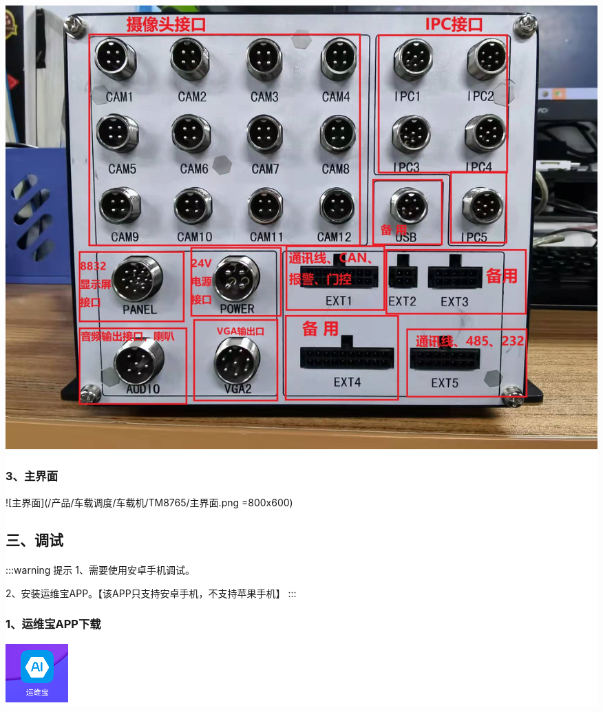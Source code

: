 ![TM8765后面板](/产品/车载调度/车载机/TM8765/后面板.png)

### 3、主界面

![主界面](/产品/车载调度/车载机/TM8765/主界面.png =800x600)

## 三、调试



:::warning 提示
1、需要使用安卓手机调试。

2、安装运维宝APP。【该APP只支持安卓手机，不支持苹果手机】
:::

### 1、运维宝APP下载

![运维宝APP](/产品/车载调度/车载机/TM8765/运维宝APP.png)
